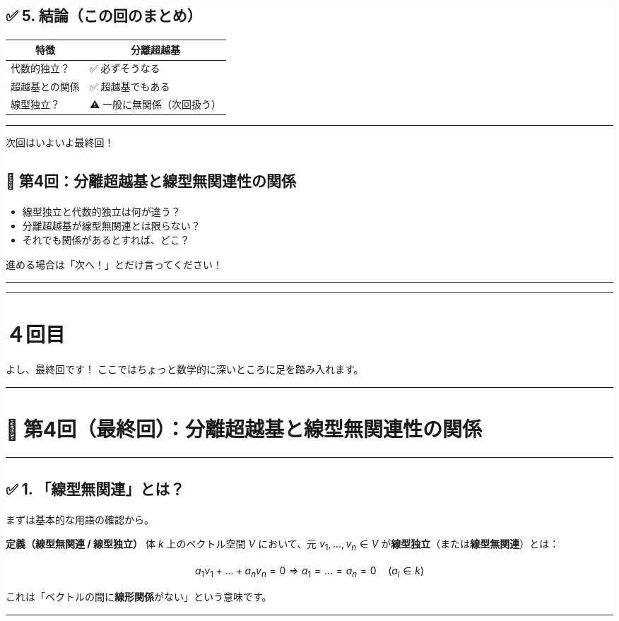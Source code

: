 
## ✅ 5. 結論（この回のまとめ）

| 特徴      | 分離超越基           |
| ------- | --------------- |
| 代数的独立？  | ✅ 必ずそうなる        |
| 超越基との関係 | ✅ 超越基でもある       |
| 線型独立？   | ⚠️ 一般に無関係（次回扱う） |

---

次回はいよいよ最終回！

## 🔹 第4回：**分離超越基と線型無関連性の関係**

* 線型独立と代数的独立は何が違う？
* 分離超越基が線型無関連とは限らない？
* それでも関係があるとすれば、どこ？

進める場合は「次へ！」とだけ言ってください！

---
---


# ４回目

よし、最終回です！
ここではちょっと数学的に深いところに足を踏み入れます。

---

# 🔹 第4回（最終回）：分離超越基と**線型無関連性**の関係

---

## ✅ 1. 「線型無関連」とは？

まずは基本的な用語の確認から。

**定義（線型無関連 / 線型独立）**
体 $k$ 上のベクトル空間 $V$ において、元 $v_1, \dots, v_n \in V$ が**線型独立**（または**線型無関連**）とは：

$$
a_1 v_1 + \dots + a_n v_n = 0 \Rightarrow a_1 = \dots = a_n = 0 \quad (a_i \in k)
$$

これは「ベクトルの間に**線形関係**がない」という意味です。

---
